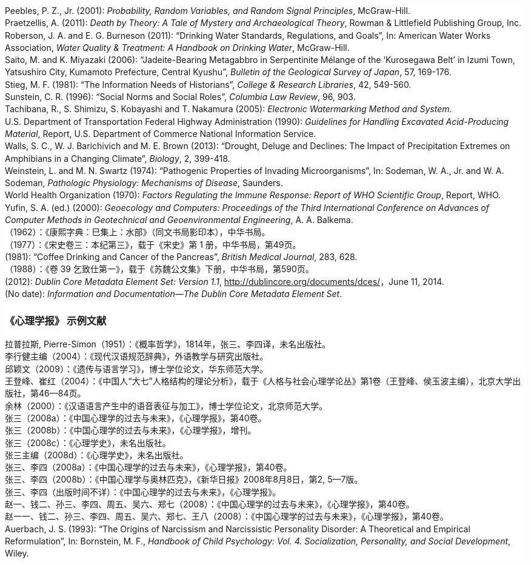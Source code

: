   <div class="csl-entry">Peebles, P. Z., Jr. (2001): <i>Probability, Random Variables, and Random Signal Principles</i>, McGraw-Hill.</div>
  <div class="csl-entry">Praetzellis, A. (2011): <i>Death by Theory: A Tale of Mystery and Archaeological Theory</i>, Rowman &#38; Littlefield Publishing Group, Inc.</div>
  <div class="csl-entry">Roberson, J. A. and E. G. Burneson (2011): “Drinking Water Standards, Regulations, and Goals”, In: American Water Works Association, <i>Water Quality &#38; Treatment: A Handbook on Drinking Water</i>, McGraw-Hill.</div>
  <div class="csl-entry">Saito, M. and K. Miyazaki (2006): “Jadeite-Bearing Metagabbro in Serpentinite Mélange of the ‘Kurosegawa Belt’ in Izumi Town, Yatsushiro City, Kumamoto Prefecture, Central Kyushu”, <i>Bulletin of the Geological Survey of Japan</i>, 57, 169-176.</div>
  <div class="csl-entry">Stieg, M. F. (1981): “The Information Needs of Historians”, <i>College &#38; Research Libraries</i>, 42, 549-560.</div>
  <div class="csl-entry">Sunstein, C. R. (1996): “Social Norms and Social Roles”, <i>Columbia Law Review</i>, 96, 903.</div>
  <div class="csl-entry">Tachibana, R., S. Shimizu, S. Kobayashi and T. Nakamura (2005): <i>Electronic Watermarking Method and System</i>.</div>
  <div class="csl-entry">U.S. Department of Transportation Federal Highway Administration (1990): <i>Guidelines for Handling Excavated Acid-Producing Material</i>, Report, U.S. Department of Commerce National Information Service.</div>
  <div class="csl-entry">Walls, S. C., W. J. Barichivich and M. E. Brown (2013): “Drought, Deluge and Declines: The Impact of Precipitation Extremes on Amphibians in a Changing Climate”, <i>Biology</i>, 2, 399-418.</div>
  <div class="csl-entry">Weinstein, L. and M. N. Swartz (1974): “Pathogenic Properties of Invading Microorganisms”, In: Sodeman, W. A., Jr. and W. A. Sodeman, <i>Pathologic Physiology: Mechanisms of Disease</i>, Saunders.</div>
  <div class="csl-entry">World Health Organization (1970): <i>Factors Regulating the Immune Response: Report of WHO Scientific Group</i>, Report, WHO.</div>
  <div class="csl-entry">Yufin, S. A. (ed.) (2000): <i>Geoecology and Computers: Proceedings of the Third International Conference on Advances of Computer Methods in Geotechnical and Geoenvironmental Engineering</i>, A. A. Balkema.</div>
  <div class="csl-entry">（1962）：《康熙字典：巳集上：水部》（同文书局影印本），中华书局。</div>
  <div class="csl-entry">（1977）：《宋史卷三：本纪第三》，载于《宋史》第 1 册，中华书局，第49页。</div>
  <div class="csl-entry">(1981): “Coffee Drinking and Cancer of the Pancreas”, <i>British Medical Journal</i>, 283, 628.</div>
  <div class="csl-entry">（1988）：《卷 39 乞致仕第一》，载于《苏魏公文集》下册，中华书局，第590页。</div>
  <div class="csl-entry">(2012): <i>Dublin Core Metadata Element Set: Version 1.1</i>, <a href="http://dublincore.org/documents/dces/">http://dublincore.org/documents/dces/</a>，June 11, 2014.</div>
  <div class="csl-entry">(No date): <i>Information and Documentation—The Dublin Core Metadata Element Set</i>.</div>
</div>



### 《心理学报》 示例文献



<div class="csl-bib-body maxoffset-0 second-field-align-false hangingindent-true">
  <div class="csl-entry">拉普拉斯, Pierre-Simon（1951）：《概率哲学》，1814年，张三、李四译，未名出版社。</div>
  <div class="csl-entry">李行健主编（2004）：《现代汉语规范辞典》，外语教学与研究出版社。</div>
  <div class="csl-entry">邱颖文（2009）：《遗传与语言学习》，博士学位论文，华东师范大学。</div>
  <div class="csl-entry">王登峰、崔红（2004）：《中国人“大七”人格结构的理论分析》，载于《人格与社会心理学论丛》第1卷（王登峰、侯玉波主编），北京大学出版社，第46—84页。</div>
  <div class="csl-entry">余林（2000）：《汉语语言产生中的语音表征与加工》，博士学位论文，北京师范大学。</div>
  <div class="csl-entry">张三（2008a）：《中国心理学的过去与未来》，《心理学报》，第40卷。</div>
  <div class="csl-entry">张三（2008b）：《中国心理学的过去与未来》，《心理学报》，增刊。</div>
  <div class="csl-entry">张三（2008c）：《心理学史》，未名出版社。</div>
  <div class="csl-entry">张三主编（2008d）：《心理学史》，未名出版社。</div>
  <div class="csl-entry">张三、李四（2008a）：《中国心理学的过去与未来》，《心理学报》，第40卷。</div>
  <div class="csl-entry">张三、李四（2008b）：《中国心理学与奥林匹克》，《新华日报》2008年8月8日，第2, 5—7版。</div>
  <div class="csl-entry">张三、李四（出版时间不详）：《中国心理学的过去与未来》，《心理学报》。</div>
  <div class="csl-entry">赵一、钱二、孙三、李四、周五、吴六、郑七（2008）：《中国心理学的过去与未来》，《心理学报》，第40卷。</div>
  <div class="csl-entry">赵一一、钱二、孙三、李四、周五、吴六、郑七、王八（2008）：《中国心理学的过去与未来》，《心理学报》，第40卷。</div>
  <div class="csl-entry">Auerbach, J. S. (1993): “The Origins of Narcissism and Narcissistic Personality Disorder: A Theoretical and Empirical Reformulation”, In: Bornstein, M. F., <i>Handbook of Child Psychology: Vol. 4. Socialization, Personality, and Social Development</i>, Wiley.</div>